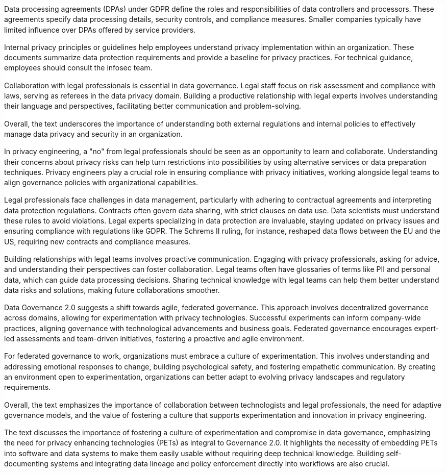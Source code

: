 Data processing agreements (DPAs) under GDPR define the roles and responsibilities of data controllers and processors. These agreements specify data processing details, security controls, and compliance measures. Smaller companies typically have limited influence over DPAs offered by service providers.

Internal privacy principles or guidelines help employees understand privacy implementation within an organization. These documents summarize data protection requirements and provide a baseline for privacy practices. For technical guidance, employees should consult the infosec team.

Collaboration with legal professionals is essential in data governance. Legal staff focus on risk assessment and compliance with laws, serving as referees in the data privacy domain. Building a productive relationship with legal experts involves understanding their language and perspectives, facilitating better communication and problem-solving.

Overall, the text underscores the importance of understanding both external regulations and internal policies to effectively manage data privacy and security in an organization.



In privacy engineering, a "no" from legal professionals should be seen as an opportunity to learn and collaborate. Understanding their concerns about privacy risks can help turn restrictions into possibilities by using alternative services or data preparation techniques. Privacy engineers play a crucial role in ensuring compliance with privacy initiatives, working alongside legal teams to align governance policies with organizational capabilities.

Legal professionals face challenges in data management, particularly with adhering to contractual agreements and interpreting data protection regulations. Contracts often govern data sharing, with strict clauses on data use. Data scientists must understand these rules to avoid violations. Legal experts specializing in data protection are invaluable, staying updated on privacy issues and ensuring compliance with regulations like GDPR. The Schrems II ruling, for instance, reshaped data flows between the EU and the US, requiring new contracts and compliance measures.

Building relationships with legal teams involves proactive communication. Engaging with privacy professionals, asking for advice, and understanding their perspectives can foster collaboration. Legal teams often have glossaries of terms like PII and personal data, which can guide data processing decisions. Sharing technical knowledge with legal teams can help them better understand data risks and solutions, making future collaborations smoother.

Data Governance 2.0 suggests a shift towards agile, federated governance. This approach involves decentralized governance across domains, allowing for experimentation with privacy technologies. Successful experiments can inform company-wide practices, aligning governance with technological advancements and business goals. Federated governance encourages expert-led assessments and team-driven initiatives, fostering a proactive and agile environment.

For federated governance to work, organizations must embrace a culture of experimentation. This involves understanding and addressing emotional responses to change, building psychological safety, and fostering empathetic communication. By creating an environment open to experimentation, organizations can better adapt to evolving privacy landscapes and regulatory requirements.

Overall, the text emphasizes the importance of collaboration between technologists and legal professionals, the need for adaptive governance models, and the value of fostering a culture that supports experimentation and innovation in privacy engineering.



The text discusses the importance of fostering a culture of experimentation and compromise in data governance, emphasizing the need for privacy enhancing technologies (PETs) as integral to Governance 2.0. It highlights the necessity of embedding PETs into software and data systems to make them easily usable without requiring deep technical knowledge. Building self-documenting systems and integrating data lineage and policy enforcement directly into workflows are also crucial.
